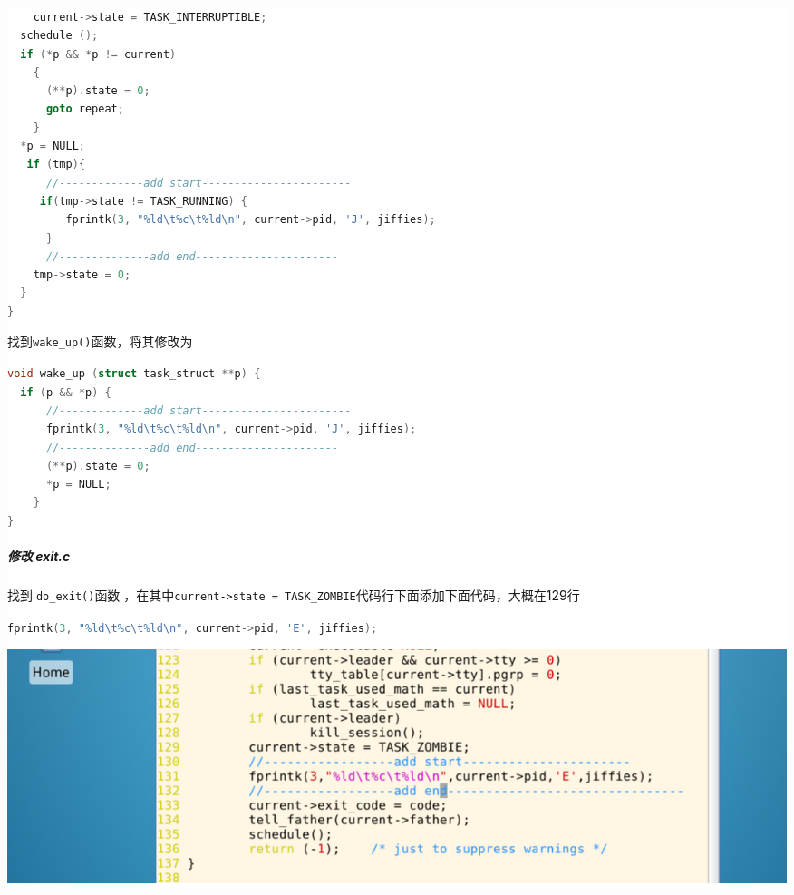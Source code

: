 ```c
    current->state = TASK_INTERRUPTIBLE;
  schedule ();
  if (*p && *p != current)
    {
      (**p).state = 0;
      goto repeat;
    }
  *p = NULL;
   if (tmp){
      //-------------add start-----------------------
     if(tmp->state != TASK_RUNNING) {
         fprintk(3, "%ld\t%c\t%ld\n", current->pid, 'J', jiffies);
      }
      //--------------add end----------------------
    tmp->state = 0;
  }
}
```

找到`wake_up()`函数，将其修改为

```c
void wake_up (struct task_struct **p) {
  if (p && *p) {
      //-------------add start-----------------------
      fprintk(3, "%ld\t%c\t%ld\n", current->pid, 'J', jiffies);
      //--------------add end----------------------
      (**p).state = 0;
      *p = NULL;
    }
}
```



##### 修改  exit.c

找到 `do_exit()`函数 ，在其中`current->state = TASK_ZOMBIE`代码行下面添加下面代码，大概在129行

```c
fprintk(3, "%ld\t%c\t%ld\n", current->pid, 'E', jiffies);
```

![image-20200605155742643](%E5%AE%9E%E9%AA%8C%E5%9B%9B.assets/image-20200605155742643.png)

